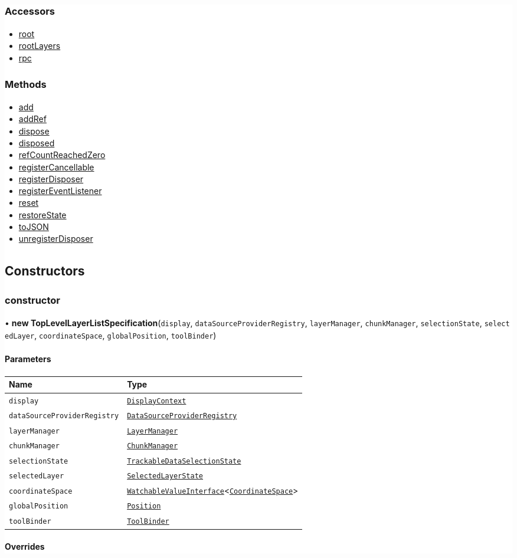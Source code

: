 ### Accessors

- [root](neuroglancer_layer.TopLevelLayerListSpecification.md#root)
- [rootLayers](neuroglancer_layer.TopLevelLayerListSpecification.md#rootlayers)
- [rpc](neuroglancer_layer.TopLevelLayerListSpecification.md#rpc)

### Methods

- [add](neuroglancer_layer.TopLevelLayerListSpecification.md#add)
- [addRef](neuroglancer_layer.TopLevelLayerListSpecification.md#addref)
- [dispose](neuroglancer_layer.TopLevelLayerListSpecification.md#dispose)
- [disposed](neuroglancer_layer.TopLevelLayerListSpecification.md#disposed)
- [refCountReachedZero](neuroglancer_layer.TopLevelLayerListSpecification.md#refcountreachedzero)
- [registerCancellable](neuroglancer_layer.TopLevelLayerListSpecification.md#registercancellable)
- [registerDisposer](neuroglancer_layer.TopLevelLayerListSpecification.md#registerdisposer)
- [registerEventListener](neuroglancer_layer.TopLevelLayerListSpecification.md#registereventlistener)
- [reset](neuroglancer_layer.TopLevelLayerListSpecification.md#reset)
- [restoreState](neuroglancer_layer.TopLevelLayerListSpecification.md#restorestate)
- [toJSON](neuroglancer_layer.TopLevelLayerListSpecification.md#tojson)
- [unregisterDisposer](neuroglancer_layer.TopLevelLayerListSpecification.md#unregisterdisposer)

## Constructors

### constructor

• **new TopLevelLayerListSpecification**(`display`, `dataSourceProviderRegistry`, `layerManager`, `chunkManager`, `selectionState`, `selectedLayer`, `coordinateSpace`, `globalPosition`, `toolBinder`)

#### Parameters

| Name | Type |
| :------ | :------ |
| `display` | [`DisplayContext`](neuroglancer_display_context.DisplayContext.md) |
| `dataSourceProviderRegistry` | [`DataSourceProviderRegistry`](neuroglancer_datasource.DataSourceProviderRegistry.md) |
| `layerManager` | [`LayerManager`](neuroglancer_layer.LayerManager.md) |
| `chunkManager` | [`ChunkManager`](neuroglancer_chunk_manager_frontend.ChunkManager.md) |
| `selectionState` | [`TrackableDataSelectionState`](neuroglancer_layer.TrackableDataSelectionState.md) |
| `selectedLayer` | [`SelectedLayerState`](neuroglancer_layer.SelectedLayerState.md) |
| `coordinateSpace` | [`WatchableValueInterface`](../interfaces/neuroglancer_trackable_value.WatchableValueInterface.md)<[`CoordinateSpace`](../interfaces/neuroglancer_coordinate_transform.CoordinateSpace.md)\> |
| `globalPosition` | [`Position`](neuroglancer_navigation_state.Position.md) |
| `toolBinder` | [`ToolBinder`](neuroglancer_ui_tool.ToolBinder.md) |

#### Overrides
